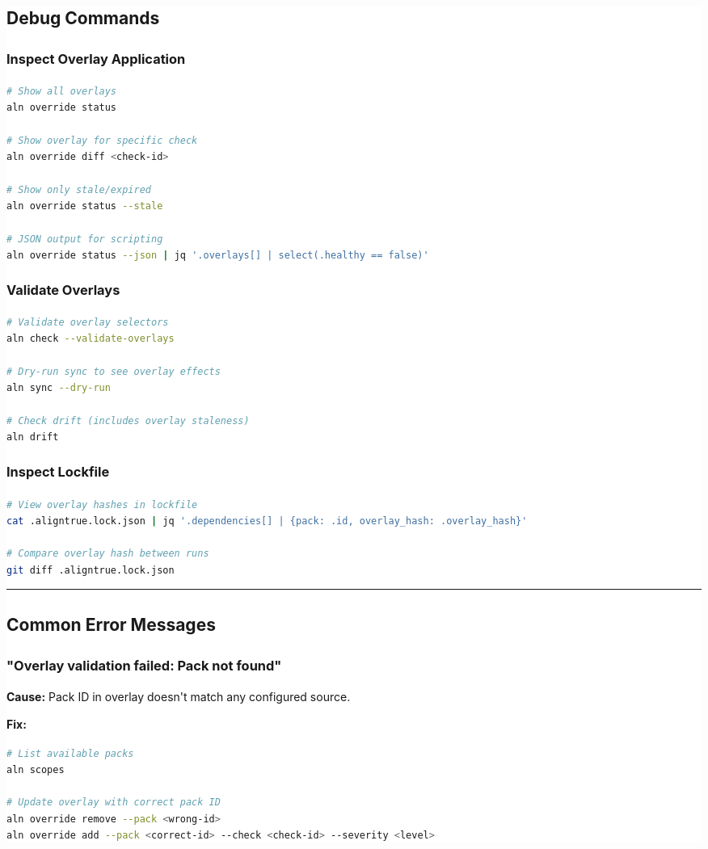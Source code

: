 
## Debug Commands

### Inspect Overlay Application

```bash
# Show all overlays
aln override status

# Show overlay for specific check
aln override diff <check-id>

# Show only stale/expired
aln override status --stale

# JSON output for scripting
aln override status --json | jq '.overlays[] | select(.healthy == false)'
```

### Validate Overlays

```bash
# Validate overlay selectors
aln check --validate-overlays

# Dry-run sync to see overlay effects
aln sync --dry-run

# Check drift (includes overlay staleness)
aln drift
```

### Inspect Lockfile

```bash
# View overlay hashes in lockfile
cat .aligntrue.lock.json | jq '.dependencies[] | {pack: .id, overlay_hash: .overlay_hash}'

# Compare overlay hash between runs
git diff .aligntrue.lock.json
```

---

## Common Error Messages

### "Overlay validation failed: Pack not found"

**Cause:** Pack ID in overlay doesn't match any configured source.

**Fix:**

```bash
# List available packs
aln scopes

# Update overlay with correct pack ID
aln override remove --pack <wrong-id>
aln override add --pack <correct-id> --check <check-id> --severity <level>
```
